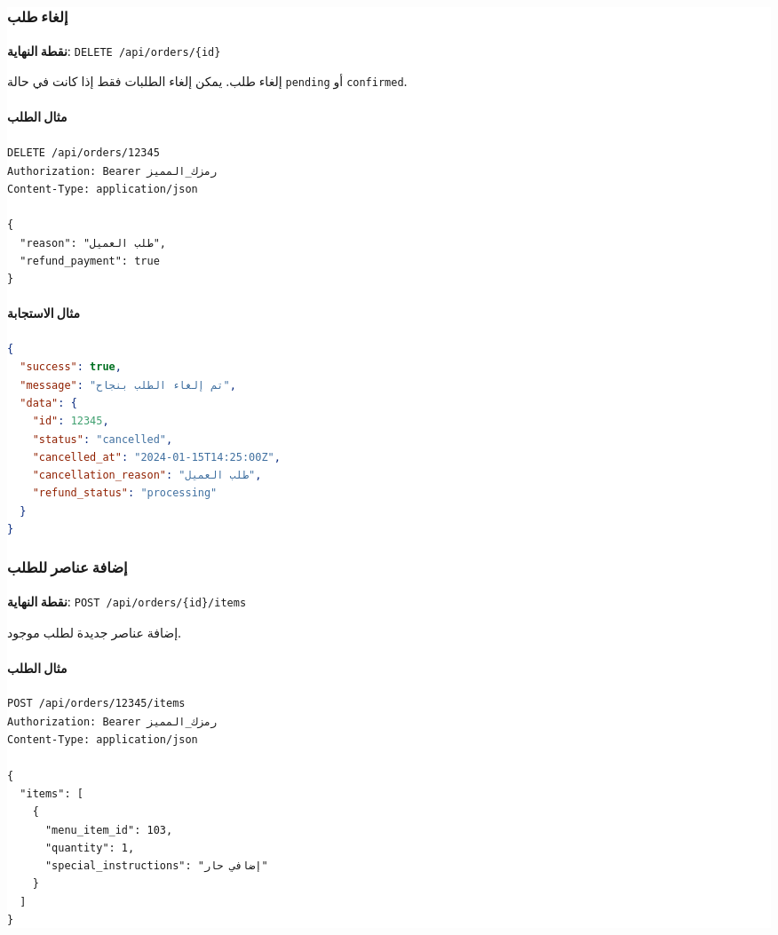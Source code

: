 ### إلغاء طلب

**نقطة النهاية**: `DELETE /api/orders/{id}`

إلغاء طلب. يمكن إلغاء الطلبات فقط إذا كانت في حالة `pending` أو `confirmed`.

#### مثال الطلب

```http
DELETE /api/orders/12345
Authorization: Bearer رمزك_المميز
Content-Type: application/json

{
  "reason": "طلب العميل",
  "refund_payment": true
}
```

#### مثال الاستجابة

```json
{
  "success": true,
  "message": "تم إلغاء الطلب بنجاح",
  "data": {
    "id": 12345,
    "status": "cancelled",
    "cancelled_at": "2024-01-15T14:25:00Z",
    "cancellation_reason": "طلب العميل",
    "refund_status": "processing"
  }
}
```

### إضافة عناصر للطلب

**نقطة النهاية**: `POST /api/orders/{id}/items`

إضافة عناصر جديدة لطلب موجود.

#### مثال الطلب

```http
POST /api/orders/12345/items
Authorization: Bearer رمزك_المميز
Content-Type: application/json

{
  "items": [
    {
      "menu_item_id": 103,
      "quantity": 1,
      "special_instructions": "إضافي حار"
    }
  ]
}
```
